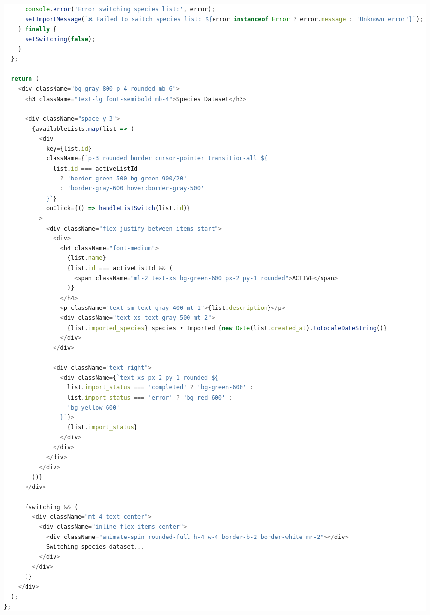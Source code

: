 ```typescript
      console.error('Error switching species list:', error);
      setImportMessage(`❌ Failed to switch species list: ${error instanceof Error ? error.message : 'Unknown error'}`);
    } finally {
      setSwitching(false);
    }
  };

  return (
    <div className="bg-gray-800 p-4 rounded mb-6">
      <h3 className="text-lg font-semibold mb-4">Species Dataset</h3>
      
      <div className="space-y-3">
        {availableLists.map(list => (
          <div
            key={list.id}
            className={`p-3 rounded border cursor-pointer transition-all ${
              list.id === activeListId
                ? 'border-green-500 bg-green-900/20'
                : 'border-gray-600 hover:border-gray-500'
            }`}
            onClick={() => handleListSwitch(list.id)}
          >
            <div className="flex justify-between items-start">
              <div>
                <h4 className="font-medium">
                  {list.name}
                  {list.id === activeListId && (
                    <span className="ml-2 text-xs bg-green-600 px-2 py-1 rounded">ACTIVE</span>
                  )}
                </h4>
                <p className="text-sm text-gray-400 mt-1">{list.description}</p>
                <div className="text-xs text-gray-500 mt-2">
                  {list.imported_species} species • Imported {new Date(list.created_at).toLocaleDateString()}
                </div>
              </div>
              
              <div className="text-right">
                <div className={`text-xs px-2 py-1 rounded ${
                  list.import_status === 'completed' ? 'bg-green-600' :
                  list.import_status === 'error' ? 'bg-red-600' :
                  'bg-yellow-600'
                }`}>
                  {list.import_status}
                </div>
              </div>
            </div>
          </div>
        ))}
      </div>

      {switching && (
        <div className="mt-4 text-center">
          <div className="inline-flex items-center">
            <div className="animate-spin rounded-full h-4 w-4 border-b-2 border-white mr-2"></div>
            Switching species dataset...
          </div>
        </div>
      )}
    </div>
  );
};
```